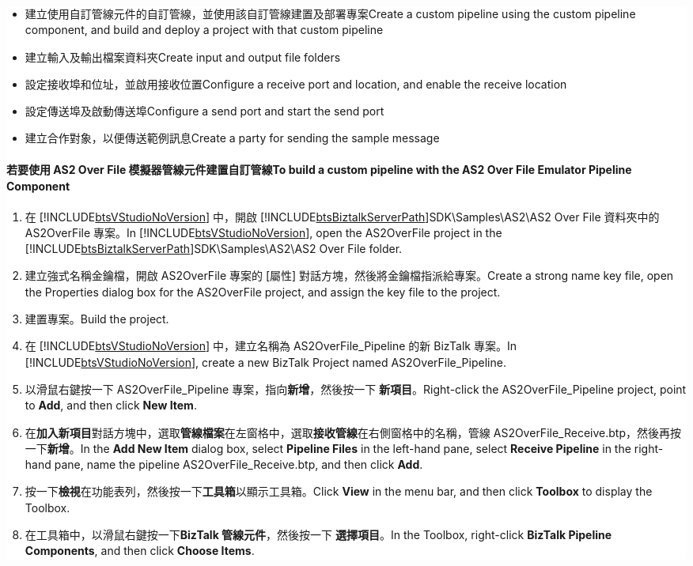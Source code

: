 -   <span data-ttu-id="9e1e6-130">建立使用自訂管線元件的自訂管線，並使用該自訂管線建置及部署專案</span><span class="sxs-lookup"><span data-stu-id="9e1e6-130">Create a custom pipeline using the custom pipeline component, and build and deploy a project with that custom pipeline</span></span>  
  
-   <span data-ttu-id="9e1e6-131">建立輸入及輸出檔案資料夾</span><span class="sxs-lookup"><span data-stu-id="9e1e6-131">Create input and output file folders</span></span>  
  
-   <span data-ttu-id="9e1e6-132">設定接收埠和位址，並啟用接收位置</span><span class="sxs-lookup"><span data-stu-id="9e1e6-132">Configure a receive port and location, and enable the receive location</span></span>  
  
-   <span data-ttu-id="9e1e6-133">設定傳送埠及啟動傳送埠</span><span class="sxs-lookup"><span data-stu-id="9e1e6-133">Configure a send port and start the send port</span></span>  
  
-   <span data-ttu-id="9e1e6-134">建立合作對象，以便傳送範例訊息</span><span class="sxs-lookup"><span data-stu-id="9e1e6-134">Create a party for sending the sample message</span></span>  
  
#### <a name="to-build-a-custom-pipeline-with-the-as2-over-file-emulator-pipeline-component"></a><span data-ttu-id="9e1e6-135">若要使用 AS2 Over File 模擬器管線元件建置自訂管線</span><span class="sxs-lookup"><span data-stu-id="9e1e6-135">To build a custom pipeline with the AS2 Over File Emulator Pipeline Component</span></span>  
  
1.  <span data-ttu-id="9e1e6-136">在 [!INCLUDE[btsVStudioNoVersion](../includes/btsvstudionoversion-md.md)] 中，開啟 [!INCLUDE[btsBiztalkServerPath](../includes/btsbiztalkserverpath-md.md)]SDK\Samples\AS2\AS2 Over File 資料夾中的 AS2OverFile 專案。</span><span class="sxs-lookup"><span data-stu-id="9e1e6-136">In [!INCLUDE[btsVStudioNoVersion](../includes/btsvstudionoversion-md.md)], open the AS2OverFile project in the [!INCLUDE[btsBiztalkServerPath](../includes/btsbiztalkserverpath-md.md)]SDK\Samples\AS2\AS2 Over File folder.</span></span>  
  
2.  <span data-ttu-id="9e1e6-137">建立強式名稱金鑰檔，開啟 AS2OverFile 專案的 [屬性] 對話方塊，然後將金鑰檔指派給專案。</span><span class="sxs-lookup"><span data-stu-id="9e1e6-137">Create a strong name key file, open the Properties dialog box for the AS2OverFile project, and assign the key file to the project.</span></span>  
  
3.  <span data-ttu-id="9e1e6-138">建置專案。</span><span class="sxs-lookup"><span data-stu-id="9e1e6-138">Build the project.</span></span>  
  
4.  <span data-ttu-id="9e1e6-139">在 [!INCLUDE[btsVStudioNoVersion](../includes/btsvstudionoversion-md.md)] 中，建立名稱為 AS2OverFile_Pipeline 的新 BizTalk 專案。</span><span class="sxs-lookup"><span data-stu-id="9e1e6-139">In [!INCLUDE[btsVStudioNoVersion](../includes/btsvstudionoversion-md.md)], create a new BizTalk Project named AS2OverFile_Pipeline.</span></span>  
  
5.  <span data-ttu-id="9e1e6-140">以滑鼠右鍵按一下 AS2OverFile_Pipeline 專案，指向**新增**，然後按一下 **新項目**。</span><span class="sxs-lookup"><span data-stu-id="9e1e6-140">Right-click the AS2OverFile_Pipeline project, point to **Add**, and then click **New Item**.</span></span>  
  
6.  <span data-ttu-id="9e1e6-141">在**加入新項目**對話方塊中，選取**管線檔案**在左窗格中，選取**接收管線**在右側窗格中的名稱，管線 AS2OverFile_Receive.btp，然後再按一下**新增**。</span><span class="sxs-lookup"><span data-stu-id="9e1e6-141">In the **Add New Item** dialog box, select **Pipeline Files** in the left-hand pane, select **Receive Pipeline** in the right-hand pane, name the pipeline AS2OverFile_Receive.btp, and then click **Add**.</span></span>  
  
7.  <span data-ttu-id="9e1e6-142">按一下**檢視**在功能表列，然後按一下**工具箱**以顯示工具箱。</span><span class="sxs-lookup"><span data-stu-id="9e1e6-142">Click **View** in the menu bar, and then click **Toolbox** to display the Toolbox.</span></span>  
  
8.  <span data-ttu-id="9e1e6-143">在工具箱中，以滑鼠右鍵按一下**BizTalk 管線元件**，然後按一下 **選擇項目**。</span><span class="sxs-lookup"><span data-stu-id="9e1e6-143">In the Toolbox, right-click **BizTalk Pipeline Components**, and then click **Choose Items**.</span></span>  
  